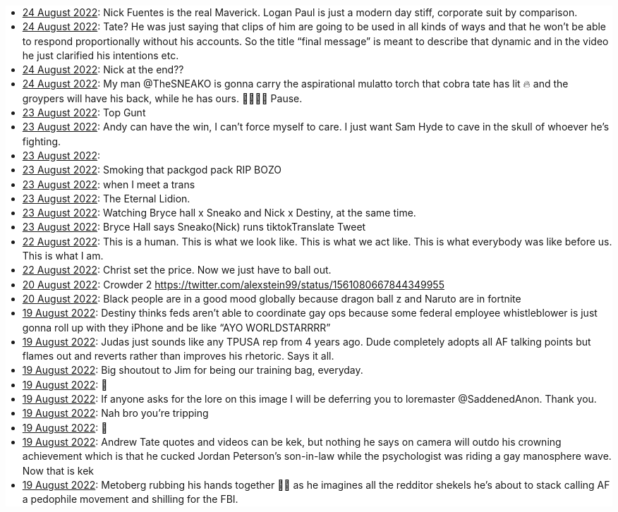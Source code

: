 * [24 August 2022](https://web.archive.org/web/20220824192106/https://twitter.com/NervousAutist/status/1562520136392663040): Nick Fuentes is the real Maverick. Logan Paul is just a modern day stiff, corporate suit by comparison. 
* [24 August 2022](https://web.archive.org/web/20220824224912/https://twitter.com/NervousAutist/status/1562450916300636161): Tate? He was just saying that clips of him are going to be used in all kinds of ways and that he won’t be able to respond proportionally without his accounts. So the title “final message” is meant to describe that dynamic and in the video he just clarified his intentions etc. 
* [24 August 2022](https://web.archive.org/web/20220824100214/https://twitter.com/NervousAutist/status/1562251506975444992): Nick at the end?? 
* [24 August 2022](https://web.archive.org/web/20220824082751/https://twitter.com/NervousAutist/status/1562239708884779009): My man @TheSNEAKO is gonna carry the aspirational mulatto torch that cobra tate has lit 🔥 and the groypers will have his back, while he has ours. 🫱🏻‍🫲🏽  Pause. 
* [23 August 2022](https://web.archive.org/web/20220824000423/https://twitter.com/NervousAutist/status/1562221142106148864): Top Gunt 
* [23 August 2022](https://web.archive.org/web/20220823214209/https://twitter.com/NervousAutist/status/1562181415277658112): Andy can have the win, I can’t force myself to care. I just want Sam Hyde to cave in the skull of whoever he’s fighting. 
* [23 August 2022](https://web.archive.org/web/20220823181824/https://twitter.com/NervousAutist/status/1562081778315190272):  
* [23 August 2022](https://web.archive.org/web/20220823043337/https://twitter.com/NervousAutist/status/1561934446739202050): Smoking that packgod pack RIP BOZO 
* [23 August 2022](https://web.archive.org/web/20220823030652/https://twitter.com/NervousAutist/status/1561912690251112448): when I meet a trans 
* [23 August 2022](https://web.archive.org/web/20220823021655/https://twitter.com/NervousAutist/status/1561900042746748930): The Eternal Lidion. 
* [23 August 2022](https://web.archive.org/web/20220823020312/https://twitter.com/NervousAutist/status/1561883367473401857): Watching Bryce hall x Sneako and Nick x Destiny, at the same time. 
* [23 August 2022](https://web.archive.org/web/20220823005939/https://twitter.com/NervousAutist/status/1561880560313802752): Bryce Hall says Sneako(Nick) runs tiktokTranslate Tweet 
* [22 August 2022](https://web.archive.org/web/20220823022559/https://twitter.com/NervousAutist/status/1561832336374865920): This is a human. This is what we look like. This is what we act like. This is what everybody was like before us. This is what I am. 
* [22 August 2022](https://web.archive.org/web/20220822204615/https://twitter.com/NervousAutist/status/1561816542123278336): Christ set the price. Now we just have to ball out. 
* [20 August 2022](https://web.archive.org/web/20220823014629/https://twitter.com/NervousAutist/status/1561081000519766019): Crowder 2 https://twitter.com/alexstein99/status/1561080667844349955 
* [20 August 2022](https://web.archive.org/web/20220823022907/https://twitter.com/NervousAutist/status/1560991484136099840): Black people are in a good mood globally because dragon ball z and Naruto are in fortnite 
* [19 August 2022](https://web.archive.org/web/20220819195552/https://twitter.com/NervousAutist/status/1560716937566556166): Destiny thinks feds aren’t able to coordinate gay ops because some federal employee whistleblower is just gonna roll up with they iPhone and be like “AYO WORLDSTARRRR” 
* [19 August 2022](https://web.archive.org/web/20220819193907/https://twitter.com/NervousAutist/status/1560712862775083010): Judas just sounds like any TPUSA rep from 4 years ago. Dude completely adopts all AF talking points but flames out and reverts rather than improves his rhetoric. Says it all. 
* [19 August 2022](https://web.archive.org/web/20220819195151/https://twitter.com/NervousAutist/status/1560699434610073600): Big shoutout to Jim for being our training bag, everyday. 
* [19 August 2022](https://web.archive.org/web/20220819181442/https://twitter.com/NervousAutist/status/1560691464862158848): 🫡 
* [19 August 2022](https://web.archive.org/web/20220819174249/https://twitter.com/NervousAutist/status/1560683672956698625): If anyone asks for the lore on this image I will be deferring you to loremaster @SaddenedAnon. Thank you. 
* [19 August 2022](https://web.archive.org/web/20220819174155/https://twitter.com/NervousAutist/status/1560682945798619137): Nah bro you’re tripping 
* [19 August 2022](https://web.archive.org/web/20220819174155/https://twitter.com/NervousAutist/status/1560682945798619137): 🤔 
* [19 August 2022](https://web.archive.org/web/20220819170953/https://twitter.com/NervousAutist/status/1560675289373368320): Andrew Tate quotes and videos can be kek, but nothing he says on camera will outdo his crowning achievement which is that he cucked Jordan Peterson’s son-in-law while the psychologist was riding a gay manosphere wave. Now that is kek 
* [19 August 2022](https://web.archive.org/web/20220819184532/https://twitter.com/NervousAutist/status/1560672470486904832): Metoberg rubbing his hands together 👏🏻 as he imagines all the redditor shekels he’s about to stack calling AF a pedophile movement and shilling for the FBI. 